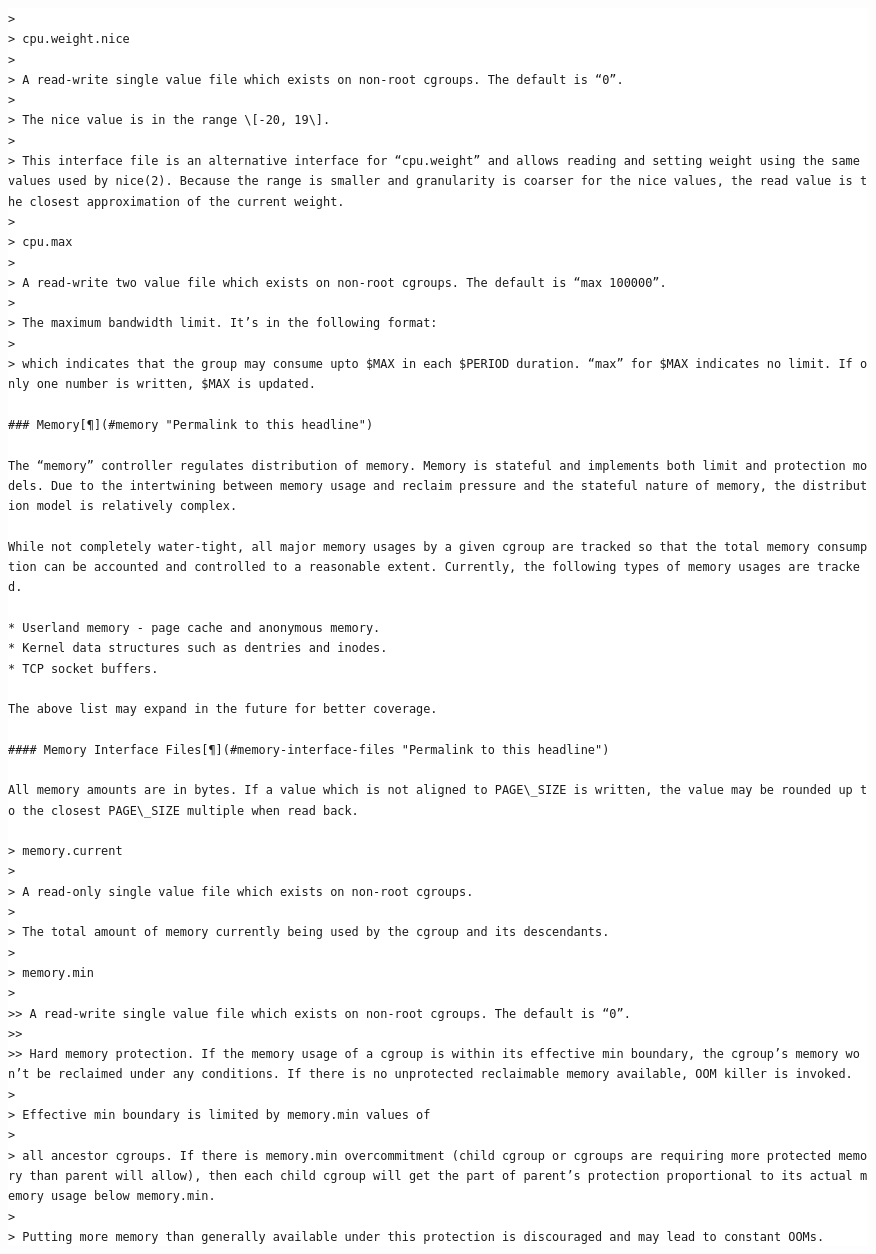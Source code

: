~~~~~~~~~~~~~ - C0 - C00
> 
> cpu.weight.nice
> 
> A read-write single value file which exists on non-root cgroups. The default is “0”.
> 
> The nice value is in the range \[-20, 19\].
> 
> This interface file is an alternative interface for “cpu.weight” and allows reading and setting weight using the same values used by nice(2). Because the range is smaller and granularity is coarser for the nice values, the read value is the closest approximation of the current weight.
> 
> cpu.max
> 
> A read-write two value file which exists on non-root cgroups. The default is “max 100000”.
> 
> The maximum bandwidth limit. It’s in the following format:
> 
> which indicates that the group may consume upto $MAX in each $PERIOD duration. “max” for $MAX indicates no limit. If only one number is written, $MAX is updated.

### Memory[¶](#memory "Permalink to this headline")

The “memory” controller regulates distribution of memory. Memory is stateful and implements both limit and protection models. Due to the intertwining between memory usage and reclaim pressure and the stateful nature of memory, the distribution model is relatively complex.

While not completely water-tight, all major memory usages by a given cgroup are tracked so that the total memory consumption can be accounted and controlled to a reasonable extent. Currently, the following types of memory usages are tracked.

* Userland memory - page cache and anonymous memory.
* Kernel data structures such as dentries and inodes.
* TCP socket buffers.

The above list may expand in the future for better coverage.

#### Memory Interface Files[¶](#memory-interface-files "Permalink to this headline")

All memory amounts are in bytes. If a value which is not aligned to PAGE\_SIZE is written, the value may be rounded up to the closest PAGE\_SIZE multiple when read back.

> memory.current
> 
> A read-only single value file which exists on non-root cgroups.
> 
> The total amount of memory currently being used by the cgroup and its descendants.
> 
> memory.min
> 
>> A read-write single value file which exists on non-root cgroups. The default is “0”.
>> 
>> Hard memory protection. If the memory usage of a cgroup is within its effective min boundary, the cgroup’s memory won’t be reclaimed under any conditions. If there is no unprotected reclaimable memory available, OOM killer is invoked.
> 
> Effective min boundary is limited by memory.min values of
> 
> all ancestor cgroups. If there is memory.min overcommitment (child cgroup or cgroups are requiring more protected memory than parent will allow), then each child cgroup will get the part of parent’s protection proportional to its actual memory usage below memory.min.
> 
> Putting more memory than generally available under this protection is discouraged and may lead to constant OOMs.
~~~~~~~~~~~~~
